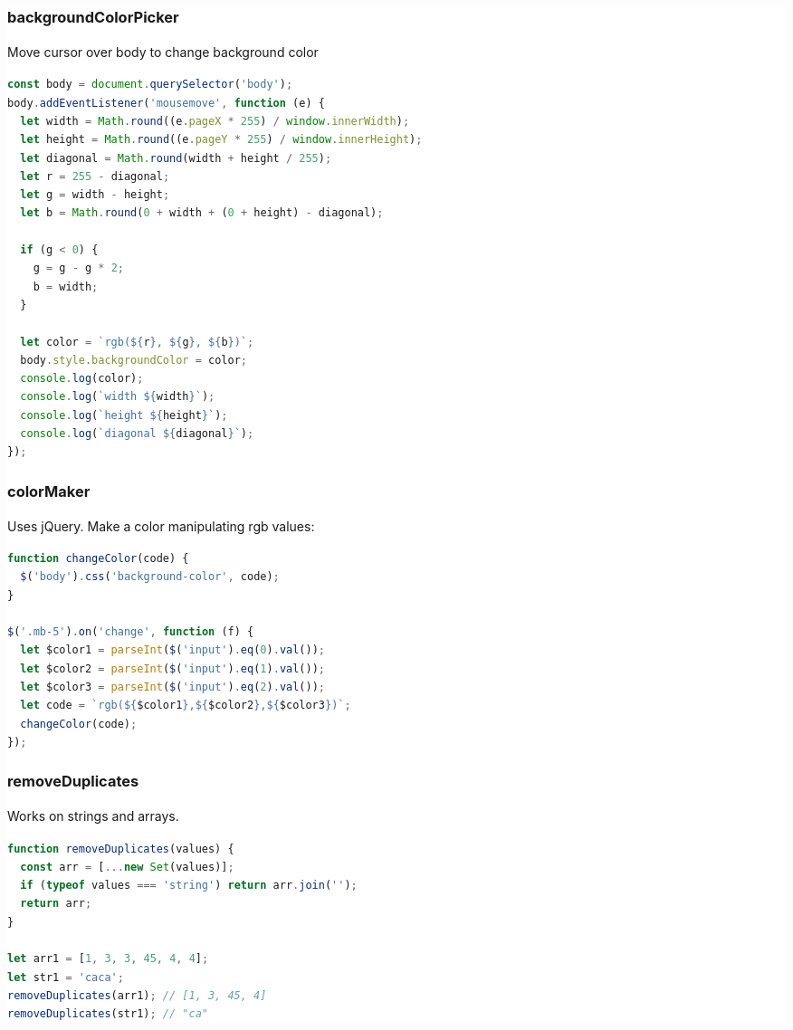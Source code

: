 ### backgroundColorPicker

Move cursor over body to change background color

```javascript
const body = document.querySelector('body');
body.addEventListener('mousemove', function (e) {
  let width = Math.round((e.pageX * 255) / window.innerWidth);
  let height = Math.round((e.pageY * 255) / window.innerHeight);
  let diagonal = Math.round(width + height / 255);
  let r = 255 - diagonal;
  let g = width - height;
  let b = Math.round(0 + width + (0 + height) - diagonal);

  if (g < 0) {
    g = g - g * 2;
    b = width;
  }

  let color = `rgb(${r}, ${g}, ${b})`;
  body.style.backgroundColor = color;
  console.log(color);
  console.log(`width ${width}`);
  console.log(`height ${height}`);
  console.log(`diagonal ${diagonal}`);
});
```

### colorMaker

Uses jQuery. Make a color manipulating rgb values:

```javascript
function changeColor(code) {
  $('body').css('background-color', code);
}

$('.mb-5').on('change', function (f) {
  let $color1 = parseInt($('input').eq(0).val());
  let $color2 = parseInt($('input').eq(1).val());
  let $color3 = parseInt($('input').eq(2).val());
  let code = `rgb(${$color1},${$color2},${$color3})`;
  changeColor(code);
});
```

### removeDuplicates

Works on strings and arrays.

```javascript
function removeDuplicates(values) {
  const arr = [...new Set(values)];
  if (typeof values === 'string') return arr.join('');
  return arr;
}

let arr1 = [1, 3, 3, 45, 4, 4];
let str1 = 'caca';
removeDuplicates(arr1); // [1, 3, 45, 4]
removeDuplicates(str1); // "ca"
```

